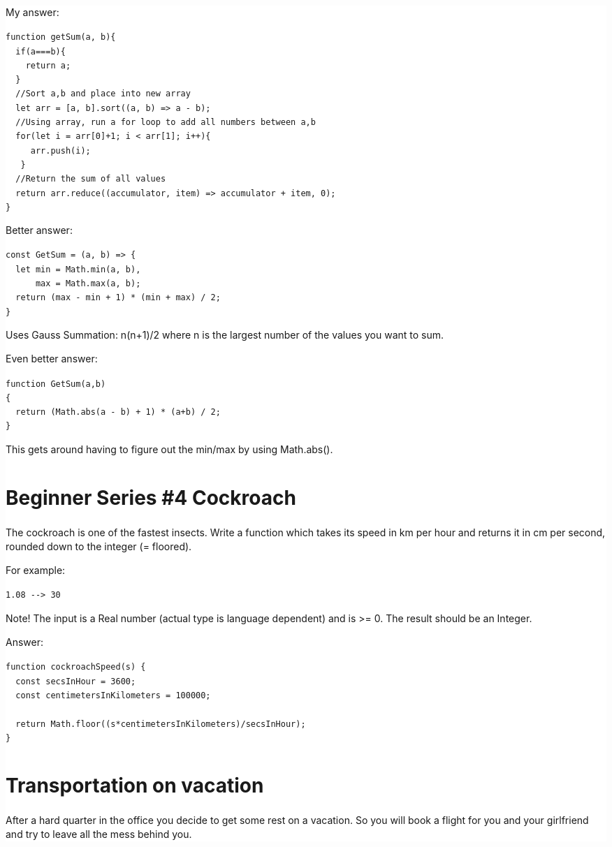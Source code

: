 My answer:
```
function getSum(a, b){
  if(a===b){
    return a;
  }
  //Sort a,b and place into new array
  let arr = [a, b].sort((a, b) => a - b);
  //Using array, run a for loop to add all numbers between a,b
  for(let i = arr[0]+1; i < arr[1]; i++){
     arr.push(i);
   }
  //Return the sum of all values
  return arr.reduce((accumulator, item) => accumulator + item, 0);
}
```

Better answer:
```
const GetSum = (a, b) => {
  let min = Math.min(a, b),
      max = Math.max(a, b);
  return (max - min + 1) * (min + max) / 2;
}
```
Uses Gauss Summation: n(n+1)/2 where n is the largest number of the values you want to sum. 

Even better answer:
```
function GetSum(a,b)
{
  return (Math.abs(a - b) + 1) * (a+b) / 2;
}
```
This gets around having to figure out the min/max by using Math.abs(). 
# Beginner Series #4 Cockroach
The cockroach is one of the fastest insects. Write a function which takes its speed in km per hour and returns it in cm per second, rounded down to the integer (= floored).

For example:

```
1.08 --> 30
```

Note! The input is a Real number (actual type is language dependent) and is >= 0. The result should be an Integer.

Answer: 
```
function cockroachSpeed(s) {
  const secsInHour = 3600;
  const centimetersInKilometers = 100000;
  
  return Math.floor((s*centimetersInKilometers)/secsInHour);
}
```
# Transportation on vacation
After a hard quarter in the office you decide to get some rest on a vacation. So you will book a flight for you and your girlfriend and try to leave all the mess behind you.
